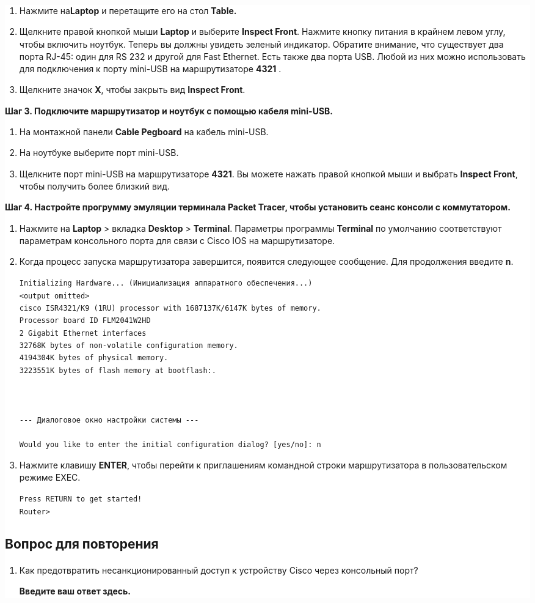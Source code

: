 1.  Нажмите на**Laptop** и перетащите его на стол **Table.**

2.  Щелкните правой кнопкой мыши **Laptop** и выберите **Inspect Front**. Нажмите кнопку питания в крайнем левом углу, чтобы включить ноутбук. Теперь вы должны увидеть зеленый индикатор. Обратите внимание, что существует два порта RJ-45: один для RS 232 и другой для Fast Ethernet. Есть также два порта USB. Любой из них можно использовать для подключения к порту mini-USB на маршрутизаторе **4321** .

3.  Щелкните значок **X**, чтобы закрыть вид **Inspect Front**.

**Шаг 3. Подключите маршрутизатор и ноутбук с помощью кабеля mini-USB.**

1.  На монтажной панели **Cable Pegboard** на кабель mini-USB.

2.  На ноутбуке выберите порт mini-USB.

3.  Щелкните порт mini-USB на маршрутизаторе **4321**. Вы можете нажать правой кнопкой мыши и выбрать **Inspect Front**, чтобы получить более близкий вид.

**Шаг 4. Настройте прогрумму эмуляции ****терминала Packet Tracer****, чтобы установить сеанс консоли с коммутатором.**

1.  Нажмите на **Laptop** \> вкладка **Desktop** \> **Terminal**. Параметры программы **Terminal** по умолчанию соответствуют параметрам консольного порта для связи с Cisco IOS на маршрутизаторе.

2.  Когда процесс запуска маршрутизатора завершится, появится следующее сообщение. Для продолжения введите **n**.

    ```
    Initializing Hardware... (Инициализация аппаратного обеспечения...)
    <output omitted>
    cisco ISR4321/K9 (1RU) processor with 1687137K/6147K bytes of memory.
    Processor board ID FLM2041W2HD
    2 Gigabit Ethernet interfaces
    32768K bytes of non-volatile configuration memory.
    4194304K bytes of physical memory.
    3223551K bytes of flash memory at bootflash:.



    --- Диалоговое окно настройки системы ---

    Would you like to enter the initial configuration dialog? [yes/no]: n
    ```

3.  Нажмите клавишу **ENTER**, чтобы перейти к приглашениям командной строки маршрутизатора в пользовательском режиме EXEC.

    ```
    Press RETURN to get started!
    Router>
    ```

## Вопрос для повторения

1.  Как предотвратить несанкционированный доступ к устройству Cisco через консольный порт?

    **Введите ваш ответ здесь.**
